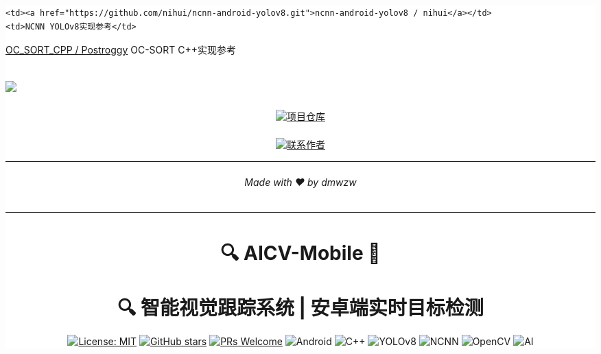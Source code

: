     <td><a href="https://github.com/nihui/ncnn-android-yolov8.git">ncnn-android-yolov8 / nihui</a></td>
    <td>NCNN YOLOv8实现参考</td>
  </tr>
  <tr>
    <td><a href="https://github.com/Postroggy/OC_SORT_CPP.git">OC_SORT_CPP / Postroggy</a></td>
    <td>OC-SORT C++实现参考</td>
  </tr>
</table>
</div>

## <img src="https://img.shields.io/badge/-%F0%9F%93%A7%20%E8%81%94%E7%B3%BB%E6%96%B9%E5%BC%8F-3498DB?style=for-the-badge&labelColor=black"/>

<div align="center">
  <a href="https://github.com/dmwzw/AICV-Mobile">
    <img src="https://img.shields.io/badge/项目仓库-AICV--Mobile-blue?style=for-the-badge&logo=github" alt="项目仓库"/>
  </a>
  <br/><br/>
  <a href="mailto:1669406579@qq.com">
    <img src="https://img.shields.io/badge/联系作者-邮件-red?style=for-the-badge&logo=mail.ru" alt="联系作者"/>
  </a>
</div>

---

<div align="center">
  <h6>Made with ❤️ by dmwzw</h6>
</div>

---

# <div align="center">🔍 AICV-Mobile 📱</div>
# <div align="center">🔍 智能视觉跟踪系统 | 安卓端实时目标检测</div>

<div align="center">

[![License: MIT](https://img.shields.io/badge/License-MIT-yellow.svg?style=flat-square)](https://opensource.org/licenses/MIT)
[![GitHub stars](https://img.shields.io/github/stars/dmwzw/AICV-Mobile?style=flat-square&logo=github)](https://github.com/dmwzw/AICV-Mobile/stargazers)
[![PRs Welcome](https://img.shields.io/badge/PRs-welcome-brightgreen.svg?style=flat-square&logo=git)](CONTRIBUTING.md)
![Android](https://img.shields.io/badge/Android-3DDC84?style=flat-square&logo=android&logoColor=white)
![C++](https://img.shields.io/badge/C++-00599C?style=flat-square&logo=c%2B%2B&logoColor=white)
![YOLOv8](https://img.shields.io/badge/YOLOv8-00FFFF?style=flat-square&logo=yolo&logoColor=black)
![NCNN](https://img.shields.io/badge/NCNN-4B32C3?style=flat-square)
![OpenCV](https://img.shields.io/badge/OpenCV-%23white.svg?style=flat-square&logo=opencv&logoColor=white)
![AI](https://img.shields.io/badge/Computer_Vision-AI-FF5733?style=flat-square&logo=tensorflow&logoColor=white)
